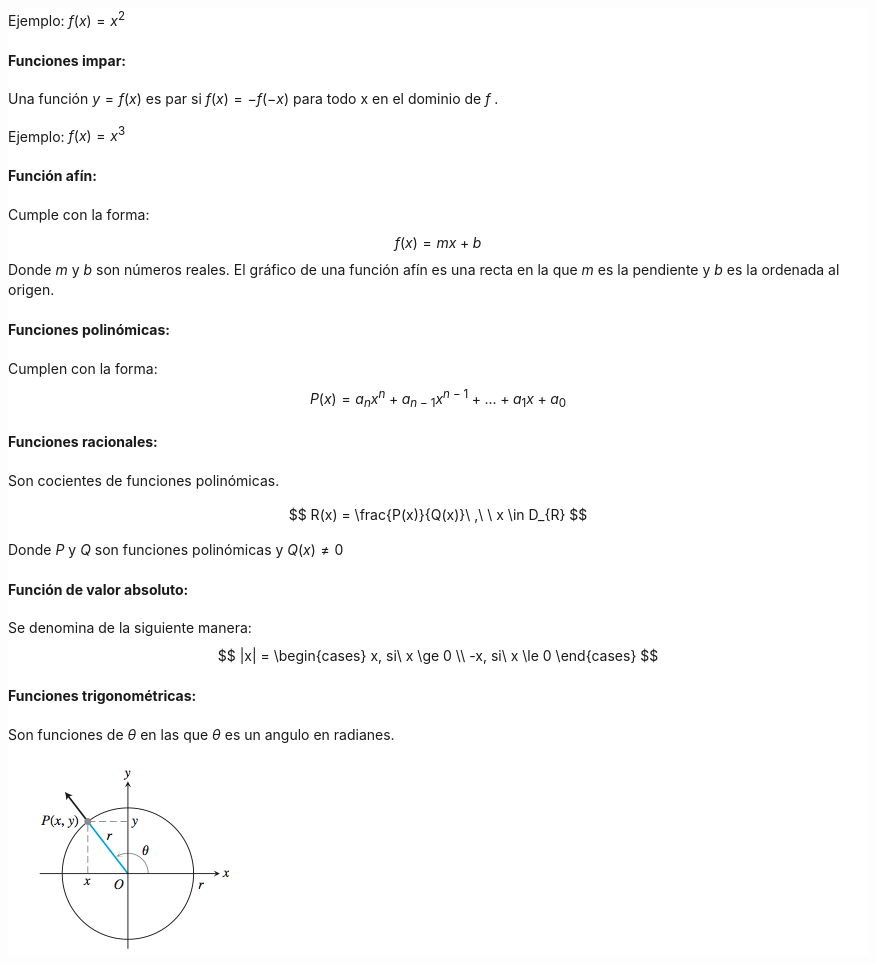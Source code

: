 Ejemplo: $f(x) = x^{2}$

#### Funciones impar:

Una función $y = f (x)$ es par si $f (x) = -f (-x)$ para todo x en el
dominio de $f$ .

Ejemplo: $f(x) = x^{3}$

#### Función afín:

Cumple con la forma:
$$
f(x) =mx + b
$$
Donde $m$ y $b$ son números reales. El gráfico de una función afín es una recta en la que $m$ es la pendiente y $b$ es la ordenada al origen.

#### Funciones polinómicas:

Cumplen con la forma:
$$
P(x) = a_{n}x^{n}+a_{n-1}x^{n-1}+ ... +a_{1}x+a_{0} 
$$

#### Funciones racionales:

Son cocientes de funciones polinómicas.

$$
R(x) =  \frac{P(x)}{Q(x)}\ ,\ \ x \in D_{R}
$$

Donde $P$ y $Q$ son funciones polinómicas y $Q(x) \neq 0$

#### Función de valor absoluto:

Se denomina de la siguiente manera:
$$
|x| = \begin{cases}
x, si\ x \ge 0 \\
-x, si\ x \le 0
\end{cases}
$$

#### Funciones trigonométricas:

Son funciones de $\theta$ en las que $\theta$ es un angulo en radianes.

![trig](Imagenes/trig.png)
